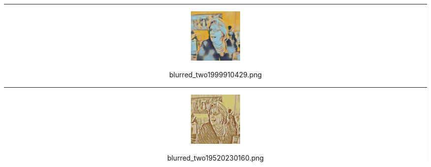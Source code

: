 ***

<p align="center">  <img width="100" height="100" src="blurred_two1999910429.png?"> </p><p align="center">blurred_two1999910429.png</p>

***

<p align="center">  <img width="100" height="100" src="blurred_two19520230160.png?"> </p><p align="center">blurred_two19520230160.png</p>
